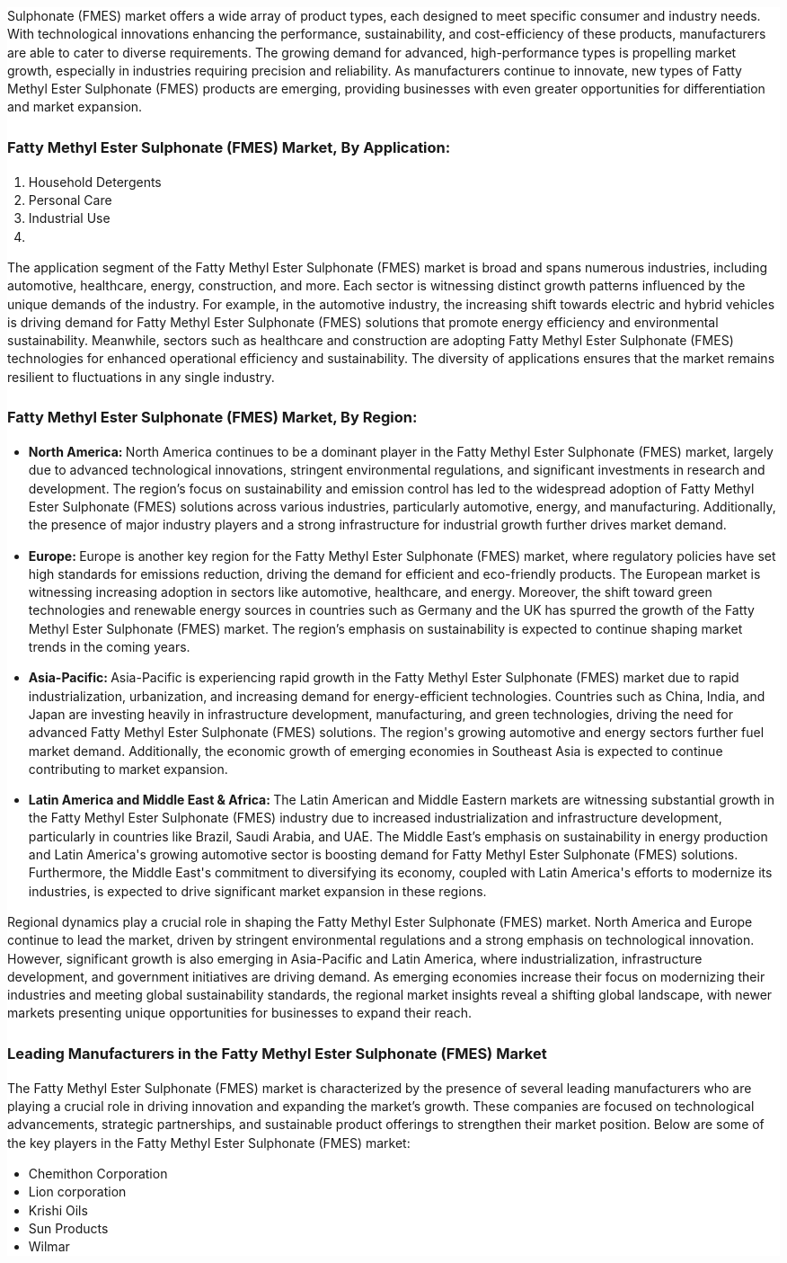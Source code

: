 Sulphonate (FMES) market offers a wide array of product types, each designed to meet specific consumer and industry needs. With technological innovations enhancing the performance, sustainability, and cost-efficiency of these products, manufacturers are able to cater to diverse requirements. The growing demand for advanced, high-performance types is propelling market growth, especially in industries requiring precision and reliability. As manufacturers continue to innovate, new types of Fatty Methyl Ester Sulphonate (FMES) products are emerging, providing businesses with even greater opportunities for differentiation and market expansion.</p><h3>Fatty Methyl Ester Sulphonate (FMES) Market,&nbsp;By Application:</h3><ol><li>Household Detergents<li> Personal Care<li> Industrial Use<li> </li></ol><p>The application segment of the Fatty Methyl Ester Sulphonate (FMES) market is broad and spans numerous industries, including automotive, healthcare, energy, construction, and more. Each sector is witnessing distinct growth patterns influenced by the unique demands of the industry. For example, in the automotive industry, the increasing shift towards electric and hybrid vehicles is driving demand for Fatty Methyl Ester Sulphonate (FMES) solutions that promote energy efficiency and environmental sustainability. Meanwhile, sectors such as healthcare and construction are adopting Fatty Methyl Ester Sulphonate (FMES) technologies for enhanced operational efficiency and sustainability. The diversity of applications ensures that the market remains resilient to fluctuations in any single industry.</p><h3>Fatty Methyl Ester Sulphonate (FMES) Market, By Region:</h3><ul><li><p><strong>North America:&nbsp;</strong>North America continues to be a dominant player in the Fatty Methyl Ester Sulphonate (FMES) market, largely due to advanced technological innovations, stringent environmental regulations, and significant investments in research and development. The region&rsquo;s focus on sustainability and emission control has led to the widespread adoption of Fatty Methyl Ester Sulphonate (FMES) solutions across various industries, particularly automotive, energy, and manufacturing. Additionally, the presence of major industry players and a strong infrastructure for industrial growth further drives market demand.</p></li><li><p><strong><strong>Europe:&nbsp;</strong></strong>Europe is another key region for the Fatty Methyl Ester Sulphonate (FMES) market, where regulatory policies have set high standards for emissions reduction, driving the demand for efficient and eco-friendly products. The European market is witnessing increasing adoption in sectors like automotive, healthcare, and energy. Moreover, the shift toward green technologies and renewable energy sources in countries such as Germany and the UK has spurred the growth of the Fatty Methyl Ester Sulphonate (FMES) market. The region&rsquo;s emphasis on sustainability is expected to continue shaping market trends in the coming years.</p></li><li><p><strong><strong>Asia-Pacific:&nbsp;</strong></strong>Asia-Pacific is experiencing rapid growth in the Fatty Methyl Ester Sulphonate (FMES) market due to rapid industrialization, urbanization, and increasing demand for energy-efficient technologies. Countries such as China, India, and Japan are investing heavily in infrastructure development, manufacturing, and green technologies, driving the need for advanced Fatty Methyl Ester Sulphonate (FMES) solutions. The region's growing automotive and energy sectors further fuel market demand. Additionally, the economic growth of emerging economies in Southeast Asia is expected to continue contributing to market expansion.</p></li><li><p><strong><strong>Latin America and Middle East &amp; Africa:&nbsp;</strong></strong>The Latin American and Middle Eastern markets are witnessing substantial growth in the Fatty Methyl Ester Sulphonate (FMES) industry due to increased industrialization and infrastructure development, particularly in countries like Brazil, Saudi Arabia, and UAE. The Middle East&rsquo;s emphasis on sustainability in energy production and Latin America's growing automotive sector is boosting demand for Fatty Methyl Ester Sulphonate (FMES) solutions. Furthermore, the Middle East's commitment to diversifying its economy, coupled with Latin America's efforts to modernize its industries, is expected to drive significant market expansion in these regions.</p></li></ul><p>Regional dynamics play a crucial role in shaping the Fatty Methyl Ester Sulphonate (FMES) market. North America and Europe continue to lead the market, driven by stringent environmental regulations and a strong emphasis on technological innovation. However, significant growth is also emerging in Asia-Pacific and Latin America, where industrialization, infrastructure development, and government initiatives are driving demand. As emerging economies increase their focus on modernizing their industries and meeting global sustainability standards, the regional market insights reveal a shifting global landscape, with newer markets presenting unique opportunities for businesses to expand their reach.</p><h3><strong>Leading Manufacturers in the Fatty Methyl Ester Sulphonate (FMES) Market</strong></h3><p>The Fatty Methyl Ester Sulphonate (FMES) market is characterized by the presence of several leading manufacturers who are playing a crucial role in driving innovation and expanding the market&rsquo;s growth. These companies are focused on technological advancements, strategic partnerships, and sustainable product offerings to strengthen their market position. Below are some of the key players in the Fatty Methyl Ester Sulphonate (FMES) market:</p></div><div class="article-main__content" data-test-id="publishing-text-block"><ul><li><span class="">Chemithon Corporation<li> Lion corporation<li> Krishi Oils<li> Sun Products<li> Wilmar
